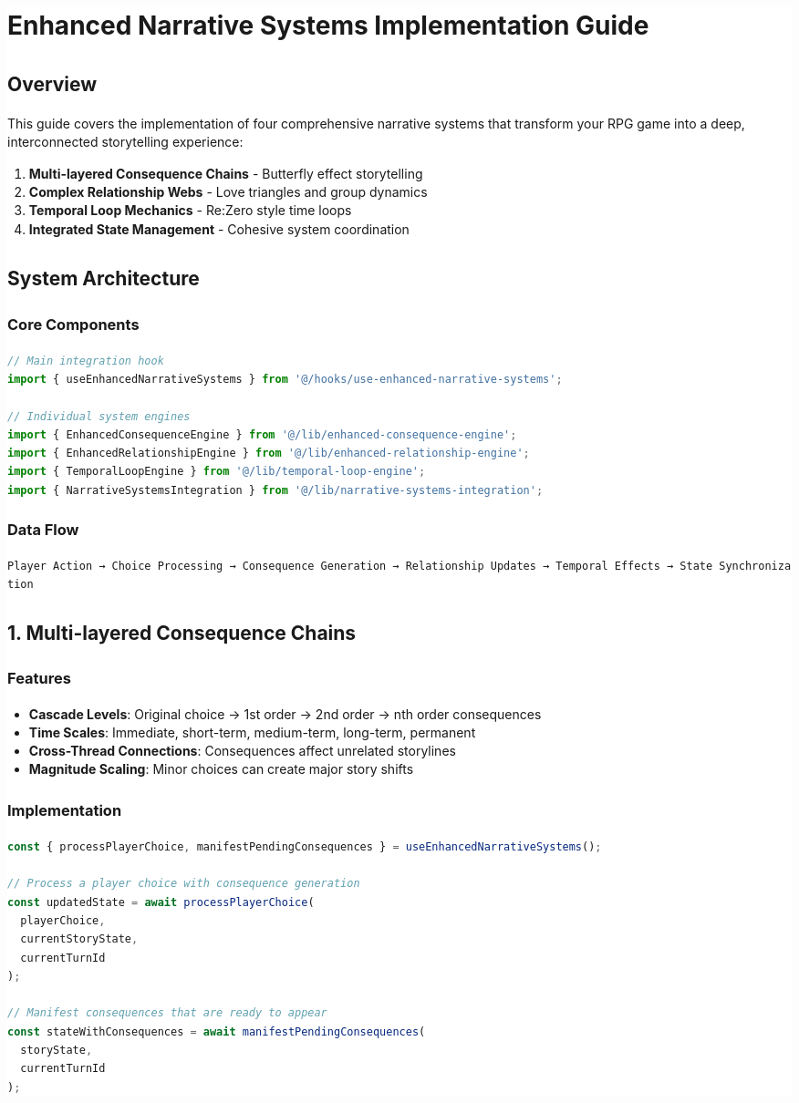 # Enhanced Narrative Systems Implementation Guide

## Overview

This guide covers the implementation of four comprehensive narrative systems that transform your RPG game into a deep, interconnected storytelling experience:

1. **Multi-layered Consequence Chains** - Butterfly effect storytelling
2. **Complex Relationship Webs** - Love triangles and group dynamics
3. **Temporal Loop Mechanics** - Re:Zero style time loops
4. **Integrated State Management** - Cohesive system coordination

## System Architecture

### Core Components

```typescript
// Main integration hook
import { useEnhancedNarrativeSystems } from '@/hooks/use-enhanced-narrative-systems';

// Individual system engines
import { EnhancedConsequenceEngine } from '@/lib/enhanced-consequence-engine';
import { EnhancedRelationshipEngine } from '@/lib/enhanced-relationship-engine';
import { TemporalLoopEngine } from '@/lib/temporal-loop-engine';
import { NarrativeSystemsIntegration } from '@/lib/narrative-systems-integration';
```

### Data Flow

```
Player Action → Choice Processing → Consequence Generation → Relationship Updates → Temporal Effects → State Synchronization
```

## 1. Multi-layered Consequence Chains

### Features
- **Cascade Levels**: Original choice → 1st order → 2nd order → nth order consequences
- **Time Scales**: Immediate, short-term, medium-term, long-term, permanent
- **Cross-Thread Connections**: Consequences affect unrelated storylines
- **Magnitude Scaling**: Minor choices can create major story shifts

### Implementation

```typescript
const { processPlayerChoice, manifestPendingConsequences } = useEnhancedNarrativeSystems();

// Process a player choice with consequence generation
const updatedState = await processPlayerChoice(
  playerChoice,
  currentStoryState,
  currentTurnId
);

// Manifest consequences that are ready to appear
const stateWithConsequences = await manifestPendingConsequences(
  storyState,
  currentTurnId
);
```
